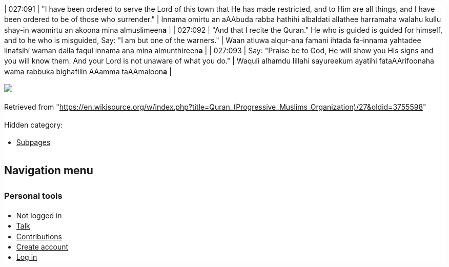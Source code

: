 | 027:091 | "I have been ordered to serve the Lord of this town that He has made restricted, and to Him are all things, and I have been ordered to be of those who surrender."         | Innam<span class="underline">a</span> omirtu an aAAbuda rabba h<span class="underline">ath</span>ihi albaldati alla<span class="underline">th</span>ee <span class="underline">h</span>arramah<span class="underline">a</span> walahu kullu shay-in waomirtu an akoona mina almuslimeen**a**                                                                                                                                                                                               |
| 027:092 | "And that I recite the Quran." He who is guided is guided for himself, and to he who is misguided, Say: "I am but one of the warners."                                     | Waan atluwa alqur-<span class="underline">a</span>na famani ihtad<span class="underline">a</span> fa-innam<span class="underline">a</span> yahtadee linafsihi waman <span class="underline">d</span>alla faqul innam<span class="underline">a</span> an<span class="underline">a</span> mina almun<span class="underline">th</span>ireen**a**                                                                                                                                              |
| 027:093 | Say: "Praise be to God, He will show you His signs and you will know them. And your Lord is not unaware of what you do."                                                   | Waquli al<span class="underline">h</span>amdu lill<span class="underline">a</span>hi sayureekum <span class="underline">a</span>y<span class="underline">a</span>tihi fataAArifoonah<span class="underline">a</span> wam<span class="underline">a</span> rabbuka bigh<span class="underline">a</span>filin AAamm<span class="underline">a</span> taAAmaloon**a**                                                                                                                           |

</div>

![](//en.wikisource.org/wiki/Special:CentralAutoLogin/start?type=1x1)

<div class="printfooter">

Retrieved from
"<https://en.wikisource.org/w/index.php?title=Quran_(Progressive_Muslims_Organization)/27&oldid=3755598>"

</div>

</div>

<div id="catlinks" class="catlinks catlinks-allhidden" data-mw="interface">

<div id="mw-hidden-catlinks" class="mw-hidden-catlinks mw-hidden-cats-hidden">

Hidden category:

  - [Subpages](/wiki/Category:Subpages "Category:Subpages")

</div>

</div>

</div>

</div>

<div id="mw-navigation">

## Navigation menu

<div id="mw-head">

### <span>Personal tools</span>

<div class="body vector-menu-content">

  - <span id="pt-anonuserpage">Not logged in</span>
  - <span id="pt-anontalk">[Talk](/wiki/Special:MyTalk "Discussion about edits from this IP address [n]")</span>
  - <span id="pt-anoncontribs">[Contributions](/wiki/Special:MyContributions "A list of edits made from this IP address [y]")</span>
  - <span id="pt-createaccount">[Create
    account](/w/index.php?title=Special:CreateAccount&returnto=Quran+%28Progressive+Muslims+Organization%29%2F27 "You are encouraged to create an account and log in; however, it is not mandatory")</span>
  - <span id="pt-login">[Log
    in](/w/index.php?title=Special:UserLogin&returnto=Quran+%28Progressive+Muslims+Organization%29%2F27 "You are encouraged to log in; however, it is not mandatory [o]")</span>
